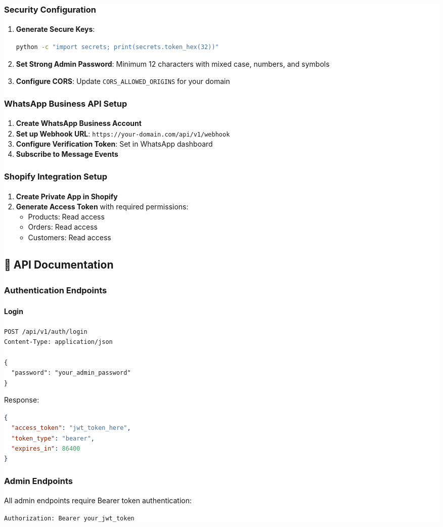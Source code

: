 
### Security Configuration

1. **Generate Secure Keys**:
   ```bash
   python -c "import secrets; print(secrets.token_hex(32))"
   ```

2. **Set Strong Admin Password**: Minimum 12 characters with mixed case, numbers, and symbols

3. **Configure CORS**: Update `CORS_ALLOWED_ORIGINS` for your domain

### WhatsApp Business API Setup

1. **Create WhatsApp Business Account**
2. **Set up Webhook URL**: `https://your-domain.com/api/v1/webhook`
3. **Configure Verification Token**: Set in WhatsApp dashboard
4. **Subscribe to Message Events**

### Shopify Integration Setup

1. **Create Private App in Shopify**
2. **Generate Access Token** with required permissions:
   - Products: Read access
   - Orders: Read access
   - Customers: Read access

## 📖 API Documentation

### Authentication Endpoints

#### Login
```http
POST /api/v1/auth/login
Content-Type: application/json

{
  "password": "your_admin_password"
}
```

Response:
```json
{
  "access_token": "jwt_token_here",
  "token_type": "bearer",
  "expires_in": 86400
}
```

### Admin Endpoints

All admin endpoints require Bearer token authentication:
```http
Authorization: Bearer your_jwt_token
```
